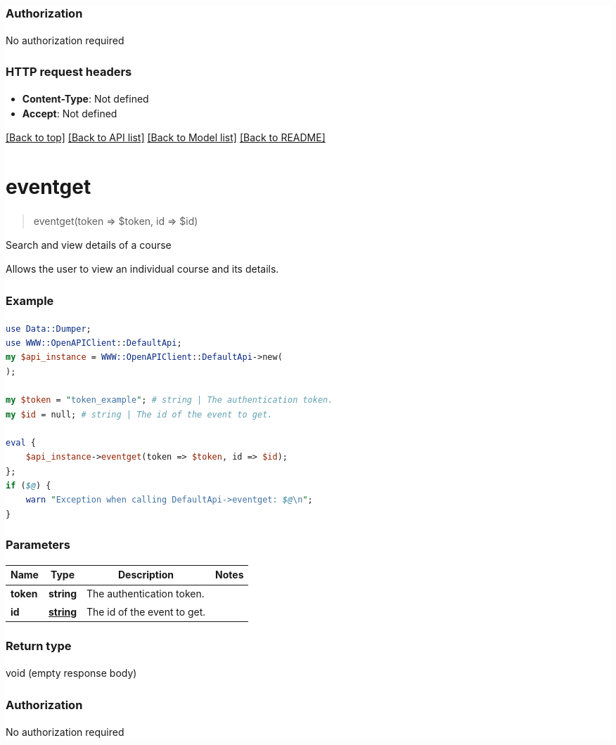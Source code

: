 ### Authorization

No authorization required

### HTTP request headers

 - **Content-Type**: Not defined
 - **Accept**: Not defined

[[Back to top]](#) [[Back to API list]](../README.md#documentation-for-api-endpoints) [[Back to Model list]](../README.md#documentation-for-models) [[Back to README]](../README.md)

# **eventget**
> eventget(token => $token, id => $id)

Search and view details of a course

Allows the user to view an individual course and its details.

### Example 
```perl
use Data::Dumper;
use WWW::OpenAPIClient::DefaultApi;
my $api_instance = WWW::OpenAPIClient::DefaultApi->new(
);

my $token = "token_example"; # string | The authentication token.
my $id = null; # string | The id of the event to get.

eval { 
    $api_instance->eventget(token => $token, id => $id);
};
if ($@) {
    warn "Exception when calling DefaultApi->eventget: $@\n";
}
```

### Parameters

Name | Type | Description  | Notes
------------- | ------------- | ------------- | -------------
 **token** | **string**| The authentication token. | 
 **id** | [**string**](.md)| The id of the event to get. | 

### Return type

void (empty response body)

### Authorization

No authorization required
